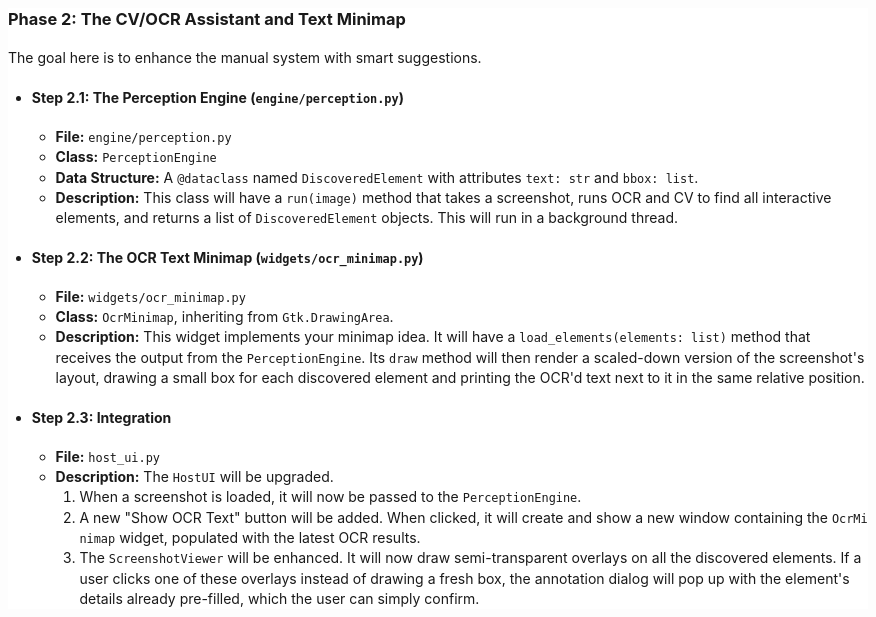 ### **Phase 2: The CV/OCR Assistant and Text Minimap**
The goal here is to enhance the manual system with smart suggestions.

* #### **Step 2.1: The Perception Engine (`engine/perception.py`)**
    * **File:** `engine/perception.py`
    * **Class:** `PerceptionEngine`
    * **Data Structure:** A `@dataclass` named `DiscoveredElement` with attributes `text: str` and `bbox: list`.
    * **Description:** This class will have a `run(image)` method that takes a screenshot, runs OCR and CV to find all interactive elements, and returns a list of `DiscoveredElement` objects. This will run in a background thread.

* #### **Step 2.2: The OCR Text Minimap (`widgets/ocr_minimap.py`)**
    * **File:** `widgets/ocr_minimap.py`
    * **Class:** `OcrMinimap`, inheriting from `Gtk.DrawingArea`.
    * **Description:** This widget implements your minimap idea. It will have a `load_elements(elements: list)` method that receives the output from the `PerceptionEngine`. Its `draw` method will then render a scaled-down version of the screenshot's layout, drawing a small box for each discovered element and printing the OCR'd text next to it in the same relative position.

* #### **Step 2.3: Integration**
    * **File:** `host_ui.py`
    * **Description:** The `HostUI` will be upgraded.
        1.  When a screenshot is loaded, it will now be passed to the `PerceptionEngine`.
        2.  A new "Show OCR Text" button will be added. When clicked, it will create and show a new window containing the `OcrMinimap` widget, populated with the latest OCR results.
        3.  The `ScreenshotViewer` will be enhanced. It will now draw semi-transparent overlays on all the discovered elements. If a user clicks one of these overlays instead of drawing a fresh box, the annotation dialog will pop up with the element's details already pre-filled, which the user can simply confirm.


